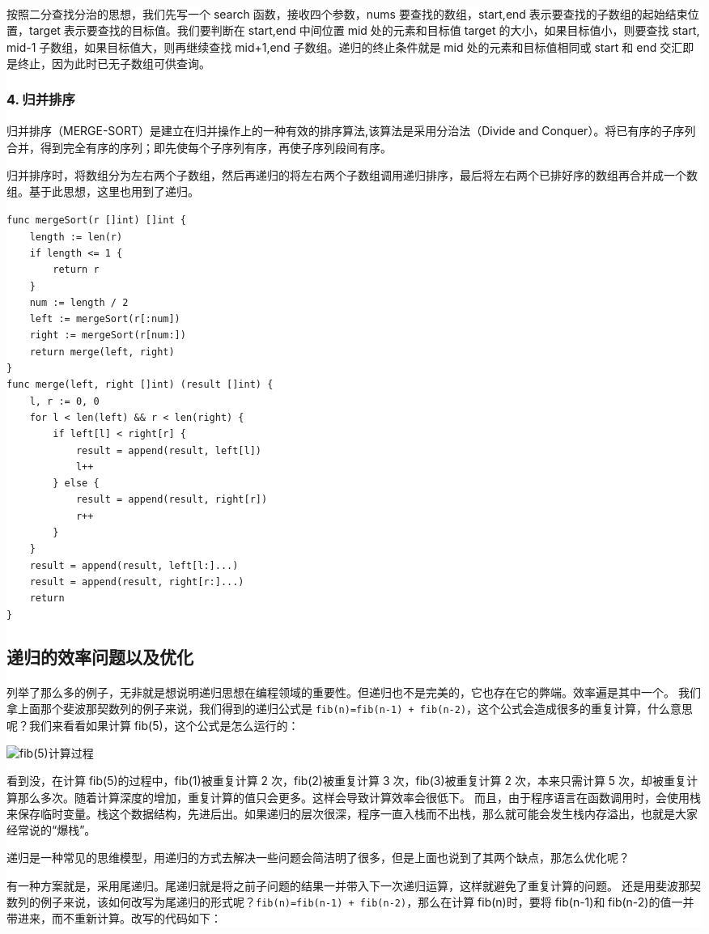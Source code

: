 按照二分查找分治的思想，我们先写一个 search 函数，接收四个参数，nums 要查找的数组，start,end 表示要查找的子数组的起始结束位置，target 表示要查找的目标值。我们要判断在 start,end 中间位置 mid 处的元素和目标值 target 的大小，如果目标值小，则要查找 start, mid-1 子数组，如果目标值大，则再继续查找 mid+1,end 子数组。递归的终止条件就是 mid 处的元素和目标值相同或 start 和 end 交汇即是终止，因为此时已无子数组可供查询。

### 4. 归并排序

归并排序（MERGE-SORT）是建立在归并操作上的一种有效的排序算法,该算法是采用分治法（Divide and Conquer）。将已有序的子序列合并，得到完全有序的序列；即先使每个子序列有序，再使子序列段间有序。

归并排序时，将数组分为左右两个子数组，然后再递归的将左右两个子数组调用递归排序，最后将左右两个已排好序的数组再合并成一个数组。基于此思想，这里也用到了递归。

```golang
func mergeSort(r []int) []int {
    length := len(r)
    if length <= 1 {
        return r
    }
    num := length / 2
    left := mergeSort(r[:num])
    right := mergeSort(r[num:])
    return merge(left, right)
}
func merge(left, right []int) (result []int) {
    l, r := 0, 0
    for l < len(left) && r < len(right) {
        if left[l] < right[r] {
            result = append(result, left[l])
            l++
        } else {
            result = append(result, right[r])
            r++
        }
    }
    result = append(result, left[l:]...)
    result = append(result, right[r:]...)
    return
}
```

## 递归的效率问题以及优化

列举了那么多的例子，无非就是想说明递归思想在编程领域的重要性。但递归也不是完美的，它也存在它的弊端。效率遍是其中一个。
我们拿上面那个斐波那契数列的例子来说，我们得到的递归公式是 `fib(n)=fib(n-1) + fib(n-2)`，这个公式会造成很多的重复计算，什么意思呢？我们来看看如果计算 fib(5)，这个公式是怎么运行的：

![fib(5)计算过程](https://img001-10042971.cos.ap-shanghai.myqcloud.com/blog/fib.png)

看到没，在计算 fib(5)的过程中，fib(1)被重复计算 2 次，fib(2)被重复计算 3 次，fib(3)被重复计算 2 次，本来只需计算 5 次，却被重复计算那么多次。随着计算深度的增加，重复计算的值只会更多。这样会导致计算效率会很低下。
而且，由于程序语言在函数调用时，会使用栈来保存临时变量。栈这个数据结构，先进后出。如果递归的层次很深，程序一直入栈而不出栈，那么就可能会发生栈内存溢出，也就是大家经常说的“爆栈”。

递归是一种常见的思维模型，用递归的方式去解决一些问题会简洁明了很多，但是上面也说到了其两个缺点，那怎么优化呢？

有一种方案就是，采用尾递归。尾递归就是将之前子问题的结果一并带入下一次递归运算，这样就避免了重复计算的问题。
还是用斐波那契数列的例子来说，该如何改写为尾递归的形式呢？`fib(n)=fib(n-1) + fib(n-2)`，那么在计算 fib(n)时，要将 fib(n-1)和 fib(n-2)的值一并带进来，而不重新计算。改写的代码如下：
